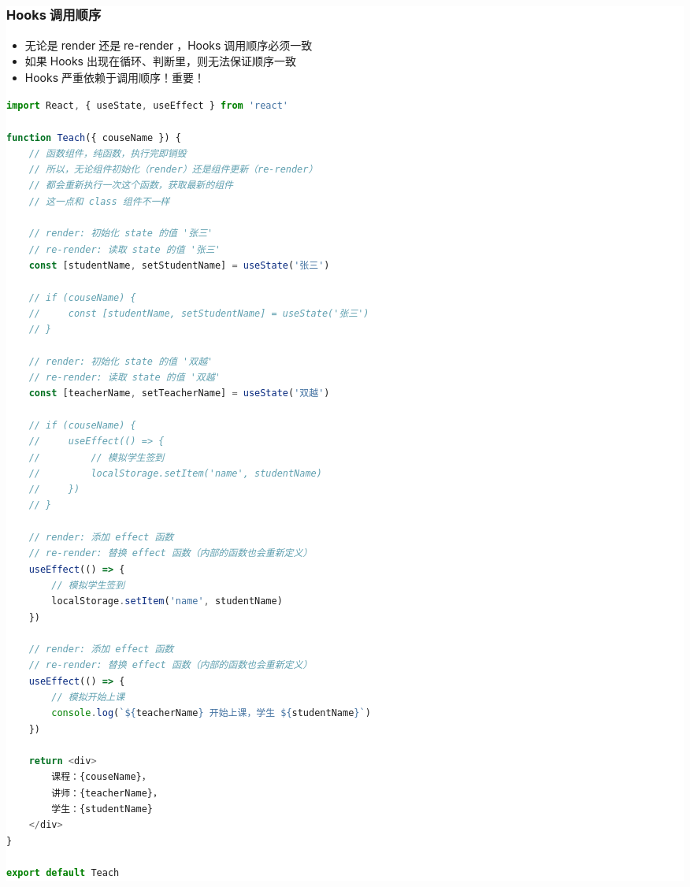 ### Hooks 调用顺序
- 无论是 render 还是 re-render ，Hooks 调用顺序必须一致
- 如果 Hooks 出现在循环、判断里，则无法保证顺序一致
- Hooks 严重依赖于调用顺序！重要！
```js
import React, { useState, useEffect } from 'react'

function Teach({ couseName }) {
    // 函数组件，纯函数，执行完即销毁
    // 所以，无论组件初始化（render）还是组件更新（re-render）
    // 都会重新执行一次这个函数，获取最新的组件
    // 这一点和 class 组件不一样

    // render: 初始化 state 的值 '张三'
    // re-render: 读取 state 的值 '张三'
    const [studentName, setStudentName] = useState('张三')

    // if (couseName) {
    //     const [studentName, setStudentName] = useState('张三')
    // }

    // render: 初始化 state 的值 '双越'
    // re-render: 读取 state 的值 '双越'
    const [teacherName, setTeacherName] = useState('双越')

    // if (couseName) {
    //     useEffect(() => {
    //         // 模拟学生签到
    //         localStorage.setItem('name', studentName)
    //     })
    // }

    // render: 添加 effect 函数
    // re-render: 替换 effect 函数（内部的函数也会重新定义）
    useEffect(() => {
        // 模拟学生签到
        localStorage.setItem('name', studentName)
    })

    // render: 添加 effect 函数
    // re-render: 替换 effect 函数（内部的函数也会重新定义）
    useEffect(() => {
        // 模拟开始上课
        console.log(`${teacherName} 开始上课，学生 ${studentName}`)
    })

    return <div>
        课程：{couseName}，
        讲师：{teacherName}，
        学生：{studentName}
    </div>
}

export default Teach
```
